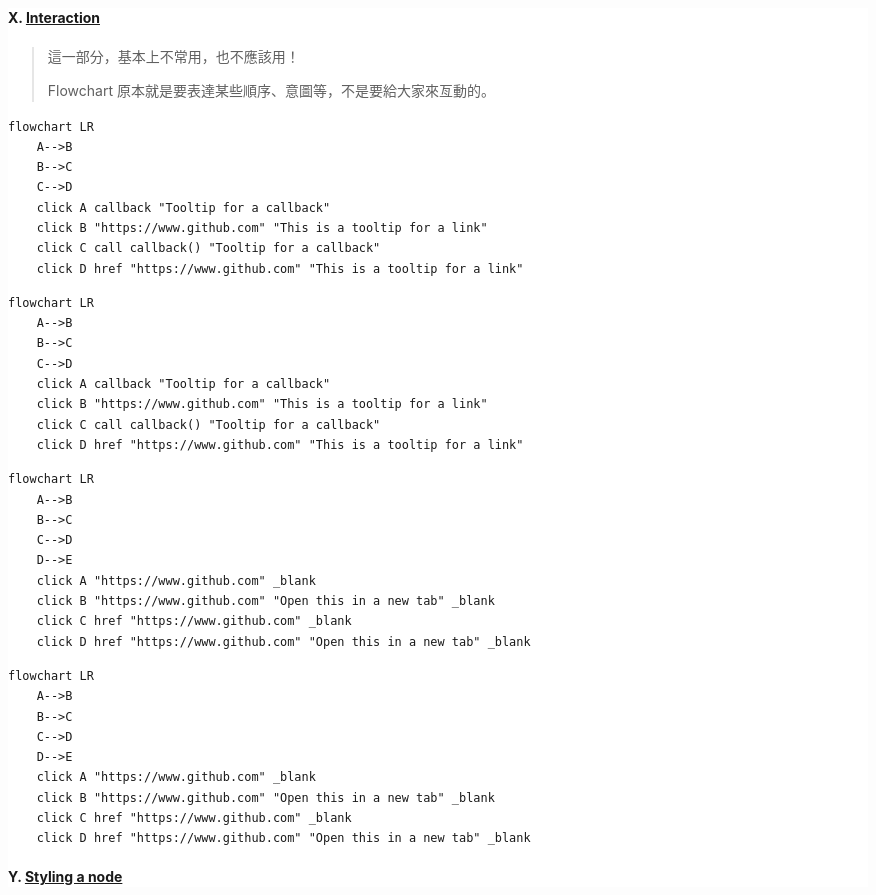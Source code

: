 #### X. [Interaction](https://mermaid.js.org/syntax/flowchart.html#interaction)

> 這一部分，基本上不常用，也不應該用！
>
> Flowchart 原本就是要表達某些順序、意圖等，不是要給大家來亙動的。



```mermaid
flowchart LR
	A-->B
	B-->C
	C-->D
	click A callback "Tooltip for a callback"
	click B "https://www.github.com" "This is a tooltip for a link"
	click C call callback() "Tooltip for a callback"
	click D href "https://www.github.com" "This is a tooltip for a link"
```

```
flowchart LR
    A-->B
    B-->C
    C-->D
    click A callback "Tooltip for a callback"
    click B "https://www.github.com" "This is a tooltip for a link"
    click C call callback() "Tooltip for a callback"
    click D href "https://www.github.com" "This is a tooltip for a link"
```
```mermaid
flowchart LR
    A-->B
    B-->C
    C-->D
    D-->E
    click A "https://www.github.com" _blank
    click B "https://www.github.com" "Open this in a new tab" _blank
    click C href "https://www.github.com" _blank
    click D href "https://www.github.com" "Open this in a new tab" _blank
```

```
flowchart LR
	A-->B
	B-->C
	C-->D
	D-->E
	click A "https://www.github.com" _blank
	click B "https://www.github.com" "Open this in a new tab" _blank
	click C href "https://www.github.com" _blank
	click D href "https://www.github.com" "Open this in a new tab" _blank
```

#### Y. [Styling a node](https://mermaid.js.org/syntax/flowchart.html#styling-a-node)
